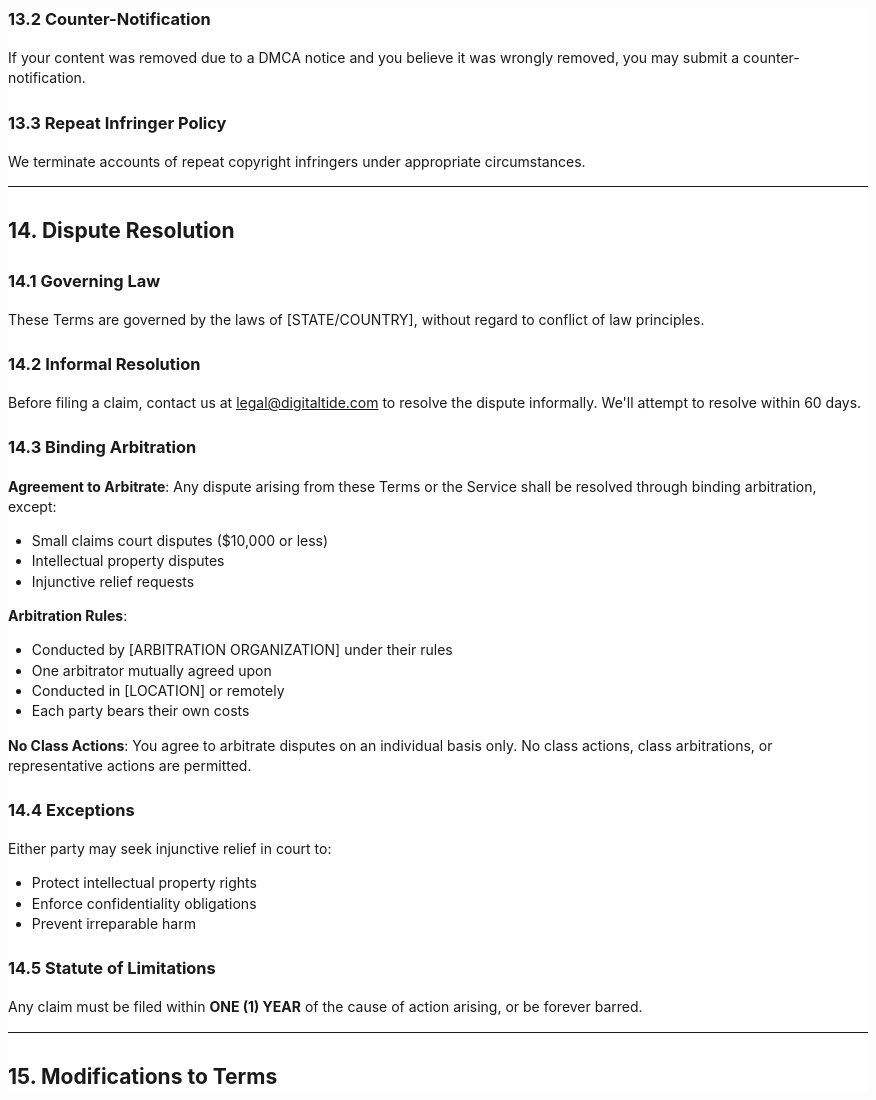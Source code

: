 ### 13.2 Counter-Notification
If your content was removed due to a DMCA notice and you believe it was wrongly removed, you may submit a counter-notification.

### 13.3 Repeat Infringer Policy
We terminate accounts of repeat copyright infringers under appropriate circumstances.

---

## 14. Dispute Resolution

### 14.1 Governing Law
These Terms are governed by the laws of [STATE/COUNTRY], without regard to conflict of law principles.

### 14.2 Informal Resolution
Before filing a claim, contact us at legal@digitaltide.com to resolve the dispute informally. We'll attempt to resolve within 60 days.

### 14.3 Binding Arbitration
**Agreement to Arbitrate**: Any dispute arising from these Terms or the Service shall be resolved through binding arbitration, except:
- Small claims court disputes ($10,000 or less)
- Intellectual property disputes
- Injunctive relief requests

**Arbitration Rules**:
- Conducted by [ARBITRATION ORGANIZATION] under their rules
- One arbitrator mutually agreed upon
- Conducted in [LOCATION] or remotely
- Each party bears their own costs

**No Class Actions**: You agree to arbitrate disputes on an individual basis only. No class actions, class arbitrations, or representative actions are permitted.

### 14.4 Exceptions
Either party may seek injunctive relief in court to:
- Protect intellectual property rights
- Enforce confidentiality obligations
- Prevent irreparable harm

### 14.5 Statute of Limitations
Any claim must be filed within **ONE (1) YEAR** of the cause of action arising, or be forever barred.

---

## 15. Modifications to Terms
